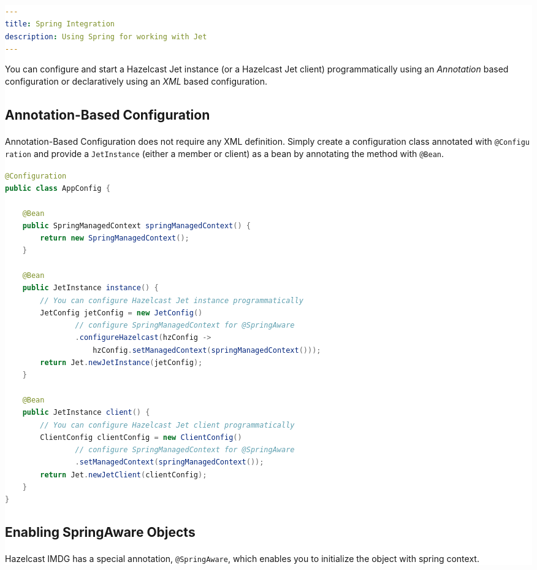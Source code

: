 ```yaml
---
title: Spring Integration
description: Using Spring for working with Jet
---
```


You can configure and start a Hazelcast Jet instance (or a Hazelcast Jet
client) programmatically using an *Annotation* based configuration or
declaratively using an *XML* based configuration.

## Annotation-Based Configuration

Annotation-Based Configuration does not require any XML definition.
Simply create a configuration class annotated with `@Configuration` and
provide a `JetInstance` (either a member or client) as a bean by
annotating the method with `@Bean`.

```java
@Configuration
public class AppConfig {

    @Bean
    public SpringManagedContext springManagedContext() {
        return new SpringManagedContext();
    }

    @Bean
    public JetInstance instance() {
        // You can configure Hazelcast Jet instance programmatically
        JetConfig jetConfig = new JetConfig()
                // configure SpringManagedContext for @SpringAware
                .configureHazelcast(hzConfig ->
                    hzConfig.setManagedContext(springManagedContext()));
        return Jet.newJetInstance(jetConfig);
    }

    @Bean
    public JetInstance client() {
        // You can configure Hazelcast Jet client programmatically
        ClientConfig clientConfig = new ClientConfig()
                // configure SpringManagedContext for @SpringAware
                .setManagedContext(springManagedContext());
        return Jet.newJetClient(clientConfig);
    }
}
```

## Enabling SpringAware Objects

Hazelcast IMDG has a special annotation, `@SpringAware`, which enables
you to initialize the object with spring context.
